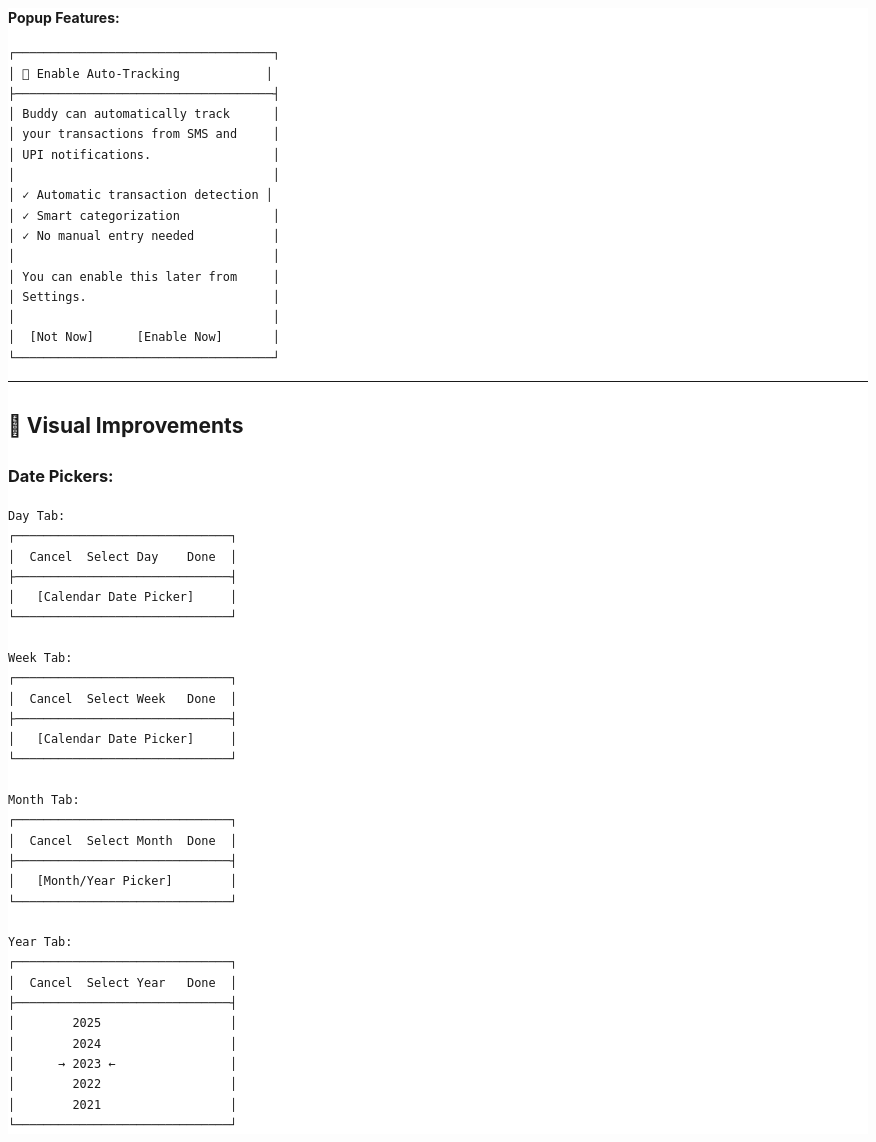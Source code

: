 **Popup Features:**
```
┌────────────────────────────────────┐
│ 🔔 Enable Auto-Tracking            │
├────────────────────────────────────┤
│ Buddy can automatically track      │
│ your transactions from SMS and     │
│ UPI notifications.                 │
│                                    │
│ ✓ Automatic transaction detection │
│ ✓ Smart categorization             │
│ ✓ No manual entry needed           │
│                                    │
│ You can enable this later from     │
│ Settings.                          │
│                                    │
│  [Not Now]      [Enable Now]       │
└────────────────────────────────────┘
```

---

## 🎨 Visual Improvements

### **Date Pickers:**
```
Day Tab:
┌──────────────────────────────┐
│  Cancel  Select Day    Done  │
├──────────────────────────────┤
│   [Calendar Date Picker]     │
└──────────────────────────────┘

Week Tab:
┌──────────────────────────────┐
│  Cancel  Select Week   Done  │
├──────────────────────────────┤
│   [Calendar Date Picker]     │
└──────────────────────────────┘

Month Tab:
┌──────────────────────────────┐
│  Cancel  Select Month  Done  │
├──────────────────────────────┤
│   [Month/Year Picker]        │
└──────────────────────────────┘

Year Tab:
┌──────────────────────────────┐
│  Cancel  Select Year   Done  │
├──────────────────────────────┤
│        2025                  │
│        2024                  │
│      → 2023 ←                │
│        2022                  │
│        2021                  │
└──────────────────────────────┘
```
